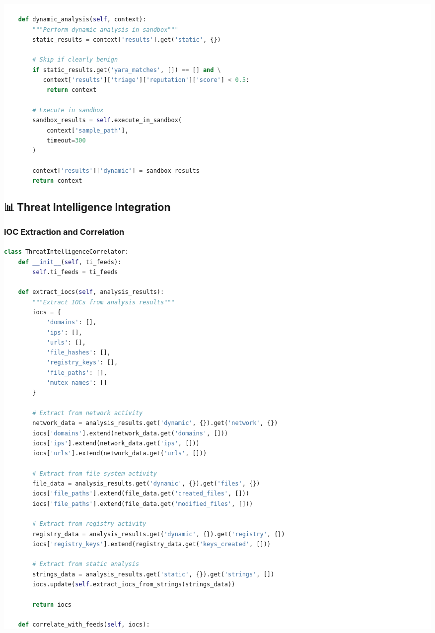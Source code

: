 ```python path=null start=null
    
    def dynamic_analysis(self, context):
        """Perform dynamic analysis in sandbox"""
        static_results = context['results'].get('static', {})
        
        # Skip if clearly benign
        if static_results.get('yara_matches', []) == [] and \
           context['results']['triage']['reputation']['score'] < 0.5:
            return context
        
        # Execute in sandbox
        sandbox_results = self.execute_in_sandbox(
            context['sample_path'],
            timeout=300
        )
        
        context['results']['dynamic'] = sandbox_results
        return context
```

## 📊 Threat Intelligence Integration

### IOC Extraction and Correlation
```python path=null start=null
class ThreatIntelligenceCorrelator:
    def __init__(self, ti_feeds):
        self.ti_feeds = ti_feeds
    
    def extract_iocs(self, analysis_results):
        """Extract IOCs from analysis results"""
        iocs = {
            'domains': [],
            'ips': [],
            'urls': [],
            'file_hashes': [],
            'registry_keys': [],
            'file_paths': [],
            'mutex_names': []
        }
        
        # Extract from network activity
        network_data = analysis_results.get('dynamic', {}).get('network', {})
        iocs['domains'].extend(network_data.get('domains', []))
        iocs['ips'].extend(network_data.get('ips', []))
        iocs['urls'].extend(network_data.get('urls', []))
        
        # Extract from file system activity
        file_data = analysis_results.get('dynamic', {}).get('files', {})
        iocs['file_paths'].extend(file_data.get('created_files', []))
        iocs['file_paths'].extend(file_data.get('modified_files', []))
        
        # Extract from registry activity
        registry_data = analysis_results.get('dynamic', {}).get('registry', {})
        iocs['registry_keys'].extend(registry_data.get('keys_created', []))
        
        # Extract from static analysis
        strings_data = analysis_results.get('static', {}).get('strings', [])
        iocs.update(self.extract_iocs_from_strings(strings_data))
        
        return iocs
    
    def correlate_with_feeds(self, iocs):
```